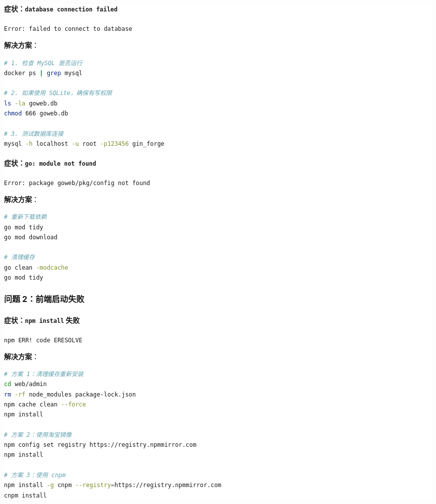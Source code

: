 #### 症状：`database connection failed`
```
Error: failed to connect to database
```

**解决方案**：
```bash
# 1. 检查 MySQL 是否运行
docker ps | grep mysql

# 2. 如果使用 SQLite，确保有写权限
ls -la goweb.db
chmod 666 goweb.db

# 3. 测试数据库连接
mysql -h localhost -u root -p123456 gin_forge
```

#### 症状：`go: module not found`
```
Error: package goweb/pkg/config not found
```

**解决方案**：
```bash
# 重新下载依赖
go mod tidy
go mod download

# 清理缓存
go clean -modcache
go mod tidy
```

### 问题 2：前端启动失败

#### 症状：`npm install` 失败
```
npm ERR! code ERESOLVE
```

**解决方案**：
```bash
# 方案 1：清理缓存重新安装
cd web/admin
rm -rf node_modules package-lock.json
npm cache clean --force
npm install

# 方案 2：使用淘宝镜像
npm config set registry https://registry.npmmirror.com
npm install

# 方案 3：使用 cnpm
npm install -g cnpm --registry=https://registry.npmmirror.com
cnpm install
```
